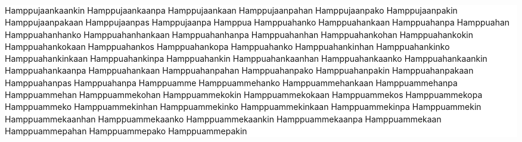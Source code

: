 Hamppujaankaankin
Hamppujaankaanpa
Hamppujaankaan
Hamppujaanpahan
Hamppujaanpako
Hamppujaanpakin
Hamppujaanpakaan
Hamppujaanpas
Hamppujaanpa
Hamppua
Hamppuahanko
Hamppuahankaan
Hamppuahanpa
Hamppuahan
Hamppuahanhanko
Hamppuahanhankaan
Hamppuahanhanpa
Hamppuahanhan
Hamppuahankohan
Hamppuahankokin
Hamppuahankokaan
Hamppuahankos
Hamppuahankopa
Hamppuahanko
Hamppuahankinhan
Hamppuahankinko
Hamppuahankinkaan
Hamppuahankinpa
Hamppuahankin
Hamppuahankaanhan
Hamppuahankaanko
Hamppuahankaankin
Hamppuahankaanpa
Hamppuahankaan
Hamppuahanpahan
Hamppuahanpako
Hamppuahanpakin
Hamppuahanpakaan
Hamppuahanpas
Hamppuahanpa
Hamppuamme
Hamppuammehanko
Hamppuammehankaan
Hamppuammehanpa
Hamppuammehan
Hamppuammekohan
Hamppuammekokin
Hamppuammekokaan
Hamppuammekos
Hamppuammekopa
Hamppuammeko
Hamppuammekinhan
Hamppuammekinko
Hamppuammekinkaan
Hamppuammekinpa
Hamppuammekin
Hamppuammekaanhan
Hamppuammekaanko
Hamppuammekaankin
Hamppuammekaanpa
Hamppuammekaan
Hamppuammepahan
Hamppuammepako
Hamppuammepakin